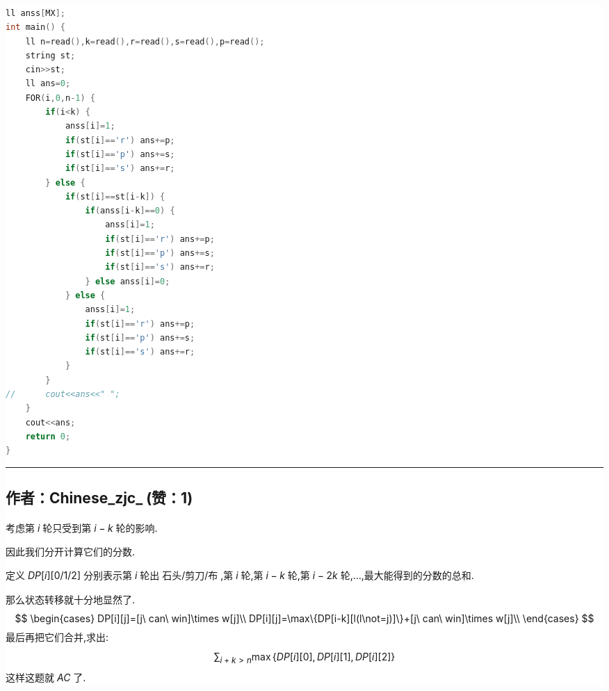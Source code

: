 ```cpp
ll anss[MX];
int main() {
	ll n=read(),k=read(),r=read(),s=read(),p=read();
	string st;
	cin>>st;
	ll ans=0;
	FOR(i,0,n-1) {
		if(i<k) {
			anss[i]=1;
			if(st[i]=='r') ans+=p;
			if(st[i]=='p') ans+=s;
			if(st[i]=='s') ans+=r;
		} else {
			if(st[i]==st[i-k]) {
				if(anss[i-k]==0) {
					anss[i]=1;
					if(st[i]=='r') ans+=p;
					if(st[i]=='p') ans+=s;
					if(st[i]=='s') ans+=r;
				} else anss[i]=0;
			} else {
				anss[i]=1;
				if(st[i]=='r') ans+=p;
				if(st[i]=='p') ans+=s;
				if(st[i]=='s') ans+=r;
			}
		}
//		cout<<ans<<" ";
	}
	cout<<ans;
	return 0;
}
```


---

## 作者：Chinese_zjc_ (赞：1)

考虑第 $i$ 轮只受到第 $i-k$ 轮的影响.

因此我们分开计算它们的分数.

定义 $DP[i][0/1/2]$ 分别表示第 $i$ 轮出 石头/剪刀/布 ,第 $i$ 轮,第 $i-k$ 轮,第 $i-2k$ 轮,…,最大能得到的分数的总和.

那么状态转移就十分地显然了.
$$
\begin{cases}
DP[i][j]=[j\ can\ win]\times w[j]\\
DP[i][j]=\max\{DP[i-k][l(l\not=j)]\}+[j\ can\ win]\times w[j]\\
\end{cases}
$$
最后再把它们合并,求出:
$$
\sum_{i+k>n}\max\{DP[i][0],DP[i][1],DP[i][2]\}
$$
这样这题就 $AC$ 了.


[problemUrl]: https://atcoder.jp/contests/abc149/tasks/abc149_d